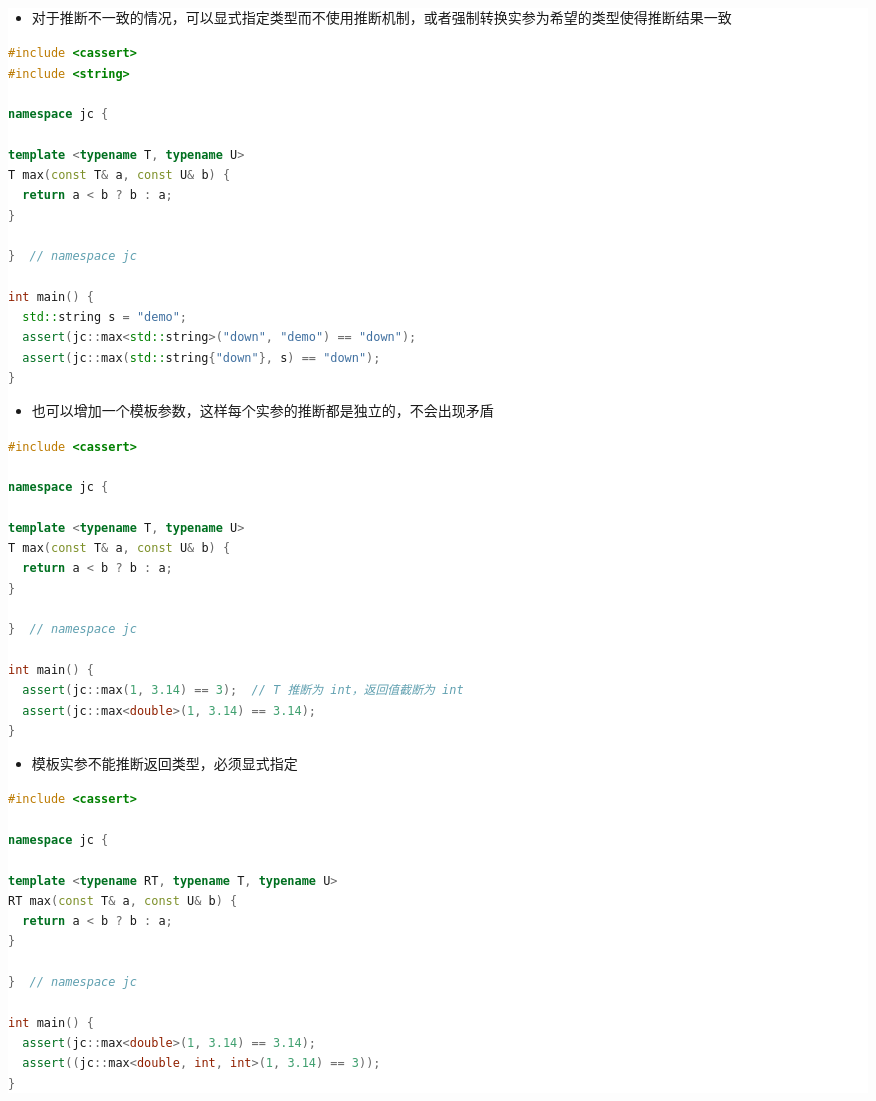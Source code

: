* 对于推断不一致的情况，可以显式指定类型而不使用推断机制，或者强制转换实参为希望的类型使得推断结果一致

```cpp
#include <cassert>
#include <string>

namespace jc {

template <typename T, typename U>
T max(const T& a, const U& b) {
  return a < b ? b : a;
}

}  // namespace jc

int main() {
  std::string s = "demo";
  assert(jc::max<std::string>("down", "demo") == "down");
  assert(jc::max(std::string{"down"}, s) == "down");
}
```

* 也可以增加一个模板参数，这样每个实参的推断都是独立的，不会出现矛盾

```cpp
#include <cassert>

namespace jc {

template <typename T, typename U>
T max(const T& a, const U& b) {
  return a < b ? b : a;
}

}  // namespace jc

int main() {
  assert(jc::max(1, 3.14) == 3);  // T 推断为 int，返回值截断为 int
  assert(jc::max<double>(1, 3.14) == 3.14);
}
```

* 模板实参不能推断返回类型，必须显式指定

```cpp
#include <cassert>

namespace jc {

template <typename RT, typename T, typename U>
RT max(const T& a, const U& b) {
  return a < b ? b : a;
}

}  // namespace jc

int main() {
  assert(jc::max<double>(1, 3.14) == 3.14);
  assert((jc::max<double, int, int>(1, 3.14) == 3));
}
```

